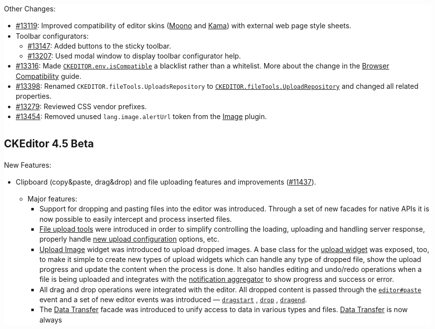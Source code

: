 Other Changes:

* [#13119](http://dev.ckeditor.com/ticket/13119): Improved compatibility of editor
  skins ([Moono](http://ckeditor.com/addon/moono) and [Kama](http://ckeditor.com/addon/kama)) with external web page
  style sheets.
* Toolbar configurators:
    * [#13147](http://dev.ckeditor.com/ticket/13147): Added buttons to the sticky toolbar.
    * [#13207](http://dev.ckeditor.com/ticket/13207): Used modal window to display toolbar configurator help.
* [#13316](http://dev.ckeditor.com/ticket/13316):
  Made [`CKEDITOR.env.isCompatible`](http://docs.ckeditor.com/#!/api/CKEDITOR.env-property-isCompatible) a blacklist
  rather than a whitelist. More about the change in
  the [Browser Compatibility](http://docs.ckeditor.com/#!/guide/dev_browsers) guide.
* [#13398](http://dev.ckeditor.com/ticket/13398): Renamed `CKEDITOR.fileTools.UploadsRepository`
  to [`CKEDITOR.fileTools.UploadRepository`](http://docs.ckeditor.com/#!/api/CKEDITOR.fileTools.uploadRepository) and
  changed all related properties.
* [#13279](http://dev.ckeditor.com/ticket/13279): Reviewed CSS vendor prefixes.
* [#13454](http://dev.ckeditor.com/ticket/13454): Removed unused `lang.image.alertUrl` token from
  the [Image](http://ckeditor.com/addon/image) plugin.

## CKEditor 4.5 Beta

New Features:

* Clipboard (copy&paste, drag&drop) and file uploading features and
  improvements ([#11437](http://dev.ckeditor.com/ticket/11437)).

    * Major features:
        * Support for dropping and pasting files into the editor was introduced. Through a set of new facades for native
          APIs it is now possible to easily intercept and process inserted files.
        * [File upload tools](http://docs.ckeditor.com/#!/api/CKEDITOR.fileTools) were introduced in order to simplify
          controlling the loading, uploading and handling server response, properly
          handle [new upload configuration](http://docs.ckeditor.com/#!/api/CKEDITOR.config-cfg-uploadUrl) options, etc.
        * [Upload Image](http://ckeditor.com/addon/uploadimage) widget was introduced to upload dropped images. A base
          class for the [upload widget](http://docs.ckeditor.com/#!/api/CKEDITOR.fileTools.uploadWidgetDefinition) was
          exposed, too, to make it simple to create new types of upload widgets which can handle any type of dropped
          file, show the upload progress and update the content when the process is done. It also handles editing and
          undo/redo operations when a file is being uploaded and integrates with
          the [notification aggregator](http://docs.ckeditor.com/#!/api/CKEDITOR.plugins.notificationAggregator) to show
          progress and success or error.
        * All drag and drop operations were integrated with the editor. All dropped content is passed through
          the [`editor#paste`](http://docs.ckeditor.com/#!/api/CKEDITOR.editor-event-paste) event and a set of new
          editor events was introduced
          &mdash; [`dragstart`](http://docs.ckeditor.com/#!/api/CKEDITOR.editor-event-dragstart)
          , [`drop`](http://docs.ckeditor.com/#!/api/CKEDITOR.editor-event-drop)
          , [`dragend`](http://docs.ckeditor.com/#!/api/CKEDITOR.editor-event-dragend).
        * The [Data Transfer](http://docs.ckeditor.com/#!/api/CKEDITOR.plugins.clipboard.dataTransfer) facade was
          introduced to unify access to data in various types and
          files. [Data Transfer](http://docs.ckeditor.com/#!/api/CKEDITOR.plugins.clipboard.dataTransfer) is now always